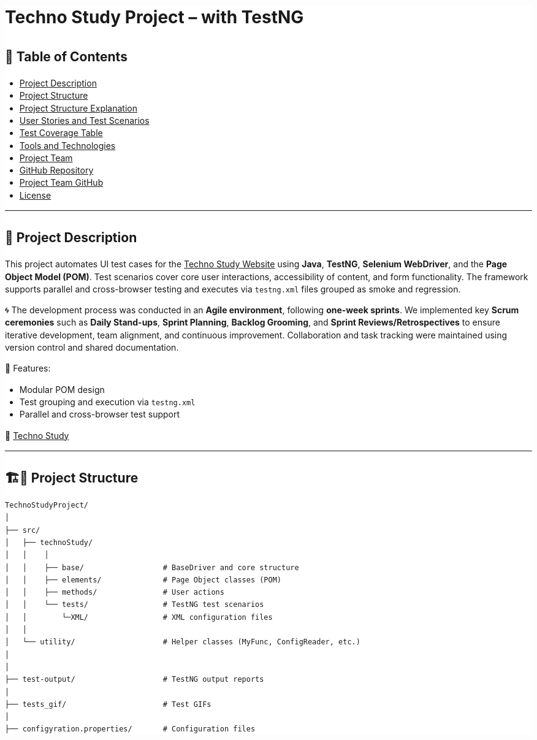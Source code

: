 # Techno Study Project – with TestNG

## 📌 Table of Contents

- [Project Description](#project-description)
- [Project Structure](#project-structure)
- [Project Structure Explanation](#project-structure-explanation)
- [User Stories and Test Scenarios](#user-stories-and-test-scenarios)
- [Test Coverage Table](#test-coverage-table)
- [Tools and Technologies](#tools-and-technologies)
- [Project Team](#project-team)
- [GitHub Repository](#github-repository)
- [Project Team GitHub](#project-team-github)
- [License](#license)

---

## 📝 Project Description

This project automates UI test cases for the [Techno Study Website](https://techno.study/) using **Java**, **TestNG**, **Selenium WebDriver**, and the **Page Object Model (POM)**.
Test scenarios cover core user interactions, accessibility of content, and form functionality.
The framework supports parallel and cross-browser testing and executes via `testng.xml` files grouped as smoke and regression.

🌀 The development process was conducted in an **Agile environment**, following **one-week sprints**.
We implemented key **Scrum ceremonies** such as **Daily Stand-ups**, **Sprint Planning**, **Backlog Grooming**, and **Sprint Reviews/Retrospectives** to ensure iterative development, team alignment, and continuous improvement.
Collaboration and task tracking were maintained using version control and shared documentation.

📅 Features:

- Modular POM design
- Test grouping and execution via `testng.xml`
- Parallel and cross-browser test support

🔗 [Techno Study](https://techno.study/)

---

## 🏗️🚛 Project Structure

```plaintext
TechnoStudyProject/
│
├── src/
│   ├── technoStudy/
│   │    │ 
│   │    ├── base/                  # BaseDriver and core structure
│   │    ├── elements/              # Page Object classes (POM)
│   │    ├── methods/               # User actions
│   │    └── tests/                 # TestNG test scenarios
│   │        └─XML/                 # XML configuration files
│   │
│   └── utility/                    # Helper classes (MyFunc, ConfigReader, etc.)
│  
│
├── test-output/                    # TestNG output reports
│
├── tests_gif/                      # Test GIFs
│
├── configyration.properties/       # Configuration files
```